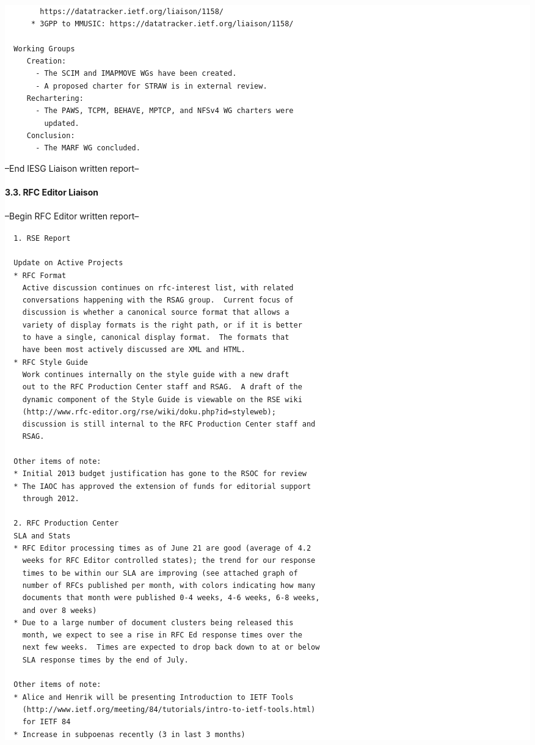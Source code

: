 ```
        https://datatracker.ietf.org/liaison/1158/
      * 3GPP to MMUSIC: https://datatracker.ietf.org/liaison/1158/

  Working Groups
     Creation:
       - The SCIM and IMAPMOVE WGs have been created.
       - A proposed charter for STRAW is in external review.
     Rechartering:
       - The PAWS, TCPM, BEHAVE, MPTCP, and NFSv4 WG charters were
         updated.
     Conclusion:
       - The MARF WG concluded.
```

–End IESG Liaison written report–


#### 3.3. RFC Editor Liaison


–Begin RFC Editor written report–



```
  1. RSE Report

  Update on Active Projects
  * RFC Format
    Active discussion continues on rfc-interest list, with related
    conversations happening with the RSAG group.  Current focus of
    discussion is whether a canonical source format that allows a
    variety of display formats is the right path, or if it is better
    to have a single, canonical display format.  The formats that
    have been most actively discussed are XML and HTML.
  * RFC Style Guide
    Work continues internally on the style guide with a new draft
    out to the RFC Production Center staff and RSAG.  A draft of the
    dynamic component of the Style Guide is viewable on the RSE wiki
    (http://www.rfc-editor.org/rse/wiki/doku.php?id=styleweb);
    discussion is still internal to the RFC Production Center staff and
    RSAG.

  Other items of note:
  * Initial 2013 budget justification has gone to the RSOC for review
  * The IAOC has approved the extension of funds for editorial support
    through 2012.

  2. RFC Production Center
  SLA and Stats
  * RFC Editor processing times as of June 21 are good (average of 4.2
    weeks for RFC Editor controlled states); the trend for our response
    times to be within our SLA are improving (see attached graph of
    number of RFCs published per month, with colors indicating how many
    documents that month were published 0-4 weeks, 4-6 weeks, 6-8 weeks,
    and over 8 weeks)
  * Due to a large number of document clusters being released this
    month, we expect to see a rise in RFC Ed response times over the
    next few weeks.  Times are expected to drop back down to at or below
    SLA response times by the end of July.

  Other items of note:
  * Alice and Henrik will be presenting Introduction to IETF Tools
    (http://www.ietf.org/meeting/84/tutorials/intro-to-ietf-tools.html)
    for IETF 84
  * Increase in subpoenas recently (3 in last 3 months)
```